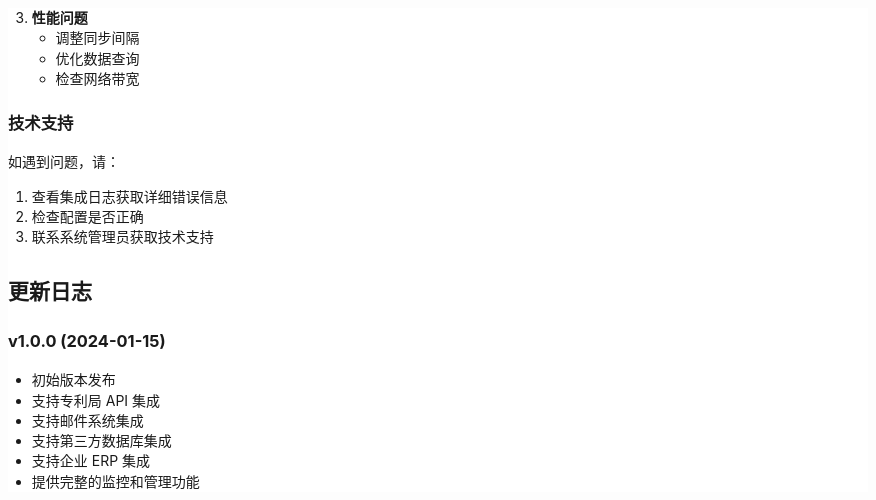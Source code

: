 3. **性能问题**
   - 调整同步间隔
   - 优化数据查询
   - 检查网络带宽

### 技术支持

如遇到问题，请：

1. 查看集成日志获取详细错误信息
2. 检查配置是否正确
3. 联系系统管理员获取技术支持

## 更新日志

### v1.0.0 (2024-01-15)

- 初始版本发布
- 支持专利局 API 集成
- 支持邮件系统集成
- 支持第三方数据库集成
- 支持企业 ERP 集成
- 提供完整的监控和管理功能
